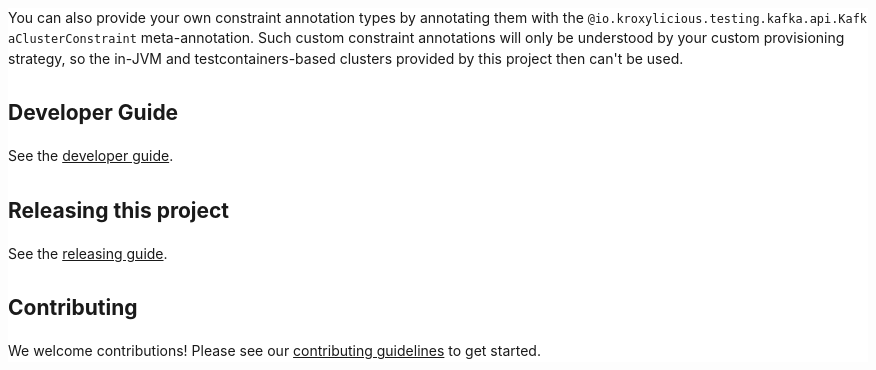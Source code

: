 You can also provide your own constraint annotation types by annotating them with the `@io.kroxylicious.testing.kafka.api.KafkaClusterConstraint` meta-annotation. Such custom constraint annotations will only be understood by your custom provisioning strategy, so the in-JVM and testcontainers-based clusters provided by this project then can't be used.

## Developer Guide

See the [developer guide](DEV_GUIDE.md).

## Releasing this project

See the [releasing guide](RELEASING.md).

## Contributing

We welcome contributions! Please see our [contributing guidelines](https://github.com/kroxylicious/.github/blob/main/CONTRIBUTING.md) to get started.